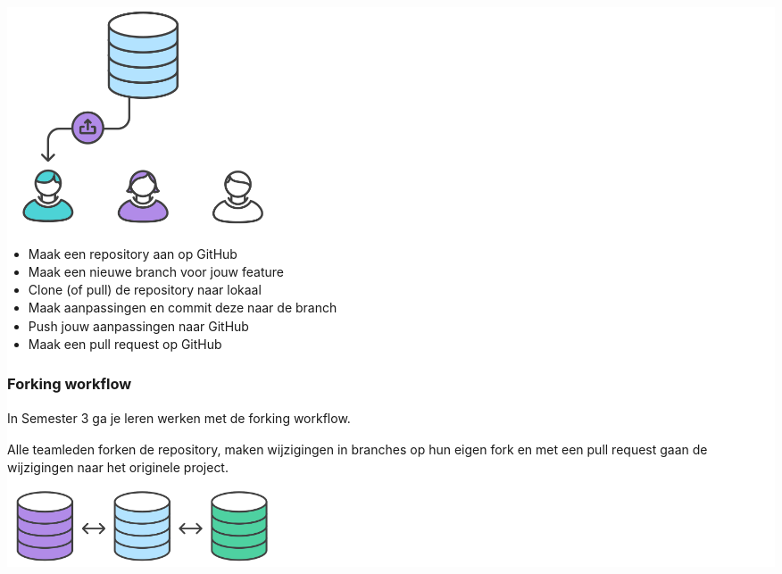 <img src="workflow-feature-branche.svg" width="300">

- Maak een repository aan op GitHub
- Maak een nieuwe branch voor jouw feature
- Clone (of pull) de repository naar lokaal
- Maak aanpassingen en commit deze naar de branch
- Push jouw aanpassingen naar GitHub
- Maak een pull request op GitHub



### Forking workflow
In Semester 3 ga je leren werken met de forking workflow. 

Alle teamleden forken de repository, maken wijzigingen in branches op hun eigen fork en met een pull request gaan de wijzigingen naar het originele project. 

<img src="workflow-forking.svg" width="300">
